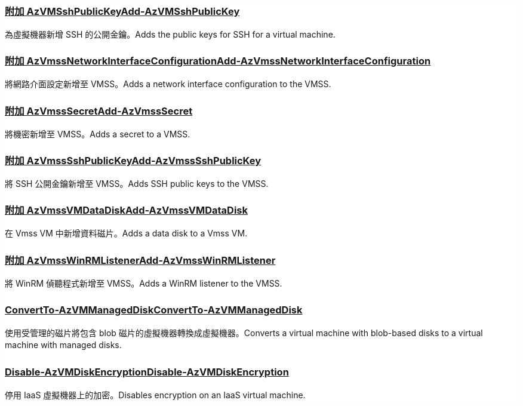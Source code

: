 ### [<span data-ttu-id="5716c-127">附加 AzVMSshPublicKey</span><span class="sxs-lookup"><span data-stu-id="5716c-127">Add-AzVMSshPublicKey</span></span>](Add-AzVMSshPublicKey.md)
<span data-ttu-id="5716c-128">為虛擬機器新增 SSH 的公開金鑰。</span><span class="sxs-lookup"><span data-stu-id="5716c-128">Adds the public keys for SSH for a virtual machine.</span></span>

### [<span data-ttu-id="5716c-129">附加 AzVmssNetworkInterfaceConfiguration</span><span class="sxs-lookup"><span data-stu-id="5716c-129">Add-AzVmssNetworkInterfaceConfiguration</span></span>](Add-AzVmssNetworkInterfaceConfiguration.md)
<span data-ttu-id="5716c-130">將網路介面設定新增至 VMSS。</span><span class="sxs-lookup"><span data-stu-id="5716c-130">Adds a network interface configuration to the VMSS.</span></span>

### [<span data-ttu-id="5716c-131">附加 AzVmssSecret</span><span class="sxs-lookup"><span data-stu-id="5716c-131">Add-AzVmssSecret</span></span>](Add-AzVmssSecret.md)
<span data-ttu-id="5716c-132">將機密新增至 VMSS。</span><span class="sxs-lookup"><span data-stu-id="5716c-132">Adds a secret to a VMSS.</span></span>

### [<span data-ttu-id="5716c-133">附加 AzVmssSshPublicKey</span><span class="sxs-lookup"><span data-stu-id="5716c-133">Add-AzVmssSshPublicKey</span></span>](Add-AzVmssSshPublicKey.md)
<span data-ttu-id="5716c-134">將 SSH 公開金鑰新增至 VMSS。</span><span class="sxs-lookup"><span data-stu-id="5716c-134">Adds SSH public keys to the VMSS.</span></span>

### [<span data-ttu-id="5716c-135">附加 AzVmssVMDataDisk</span><span class="sxs-lookup"><span data-stu-id="5716c-135">Add-AzVmssVMDataDisk</span></span>](Add-AzVmssVMDataDisk.md)
<span data-ttu-id="5716c-136">在 Vmss VM 中新增資料磁片。</span><span class="sxs-lookup"><span data-stu-id="5716c-136">Adds a data disk to a Vmss VM.</span></span>

### [<span data-ttu-id="5716c-137">附加 AzVmssWinRMListener</span><span class="sxs-lookup"><span data-stu-id="5716c-137">Add-AzVmssWinRMListener</span></span>](Add-AzVmssWinRMListener.md)
<span data-ttu-id="5716c-138">將 WinRM 偵聽程式新增至 VMSS。</span><span class="sxs-lookup"><span data-stu-id="5716c-138">Adds a WinRM listener to the VMSS.</span></span>

### [<span data-ttu-id="5716c-139">ConvertTo-AzVMManagedDisk</span><span class="sxs-lookup"><span data-stu-id="5716c-139">ConvertTo-AzVMManagedDisk</span></span>](ConvertTo-AzVMManagedDisk.md)
<span data-ttu-id="5716c-140">使用受管理的磁片將包含 blob 磁片的虛擬機器轉換成虛擬機器。</span><span class="sxs-lookup"><span data-stu-id="5716c-140">Converts a virtual machine with blob-based disks to a virtual machine with managed disks.</span></span>

### [<span data-ttu-id="5716c-141">Disable-AzVMDiskEncryption</span><span class="sxs-lookup"><span data-stu-id="5716c-141">Disable-AzVMDiskEncryption</span></span>](Disable-AzVMDiskEncryption.md)
<span data-ttu-id="5716c-142">停用 IaaS 虛擬機器上的加密。</span><span class="sxs-lookup"><span data-stu-id="5716c-142">Disables encryption on an IaaS virtual machine.</span></span>
